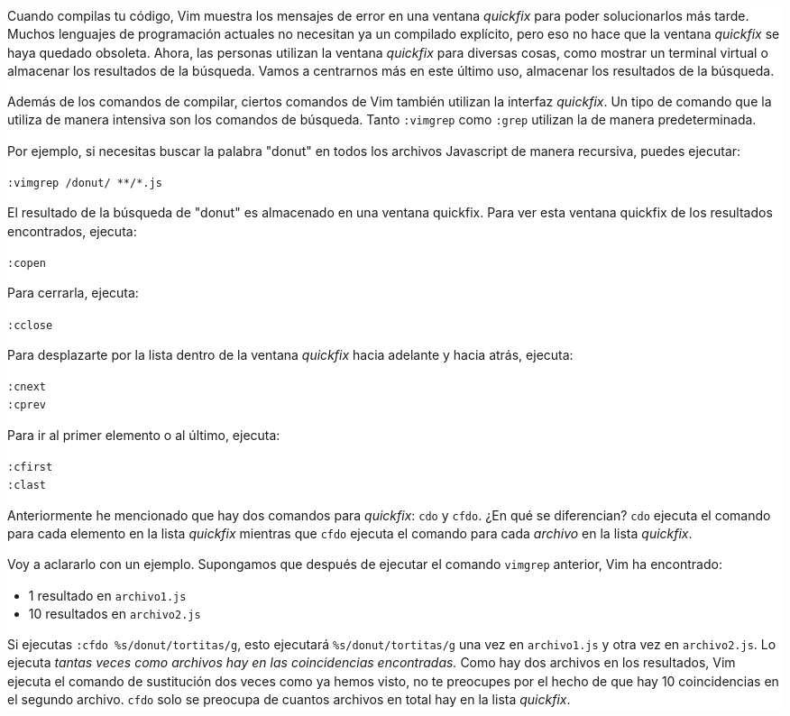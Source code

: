 Cuando compilas tu código, Vim muestra los mensajes de error en una ventana *quickfix* para poder solucionarlos más tarde. Muchos lenguajes de programación actuales no necesitan ya un compilado explícito, pero eso no hace que la ventana *quickfix* se haya quedado obsoleta. Ahora, las personas utilizan la ventana *quickfix* para diversas cosas, como mostrar un terminal virtual o almacenar los resultados de la búsqueda. Vamos a centrarnos más en este último uso, almacenar los resultados de la búsqueda.

Además de los comandos de compilar, ciertos comandos de Vim también utilizan la interfaz *quickfix*. Un tipo de comando que la utiliza de manera intensiva son los comandos de búsqueda. Tanto `:vimgrep` como `:grep` utilizan la de manera predeterminada.

Por ejemplo, si necesitas buscar la palabra "donut" en todos los archivos Javascript de manera recursiva, puedes ejecutar:

```
:vimgrep /donut/ **/*.js
```

El resultado de la búsqueda de "donut" es almacenado en una ventana quickfix. Para ver esta ventana quickfix de los resultados encontrados, ejecuta:

```
:copen
```

Para cerrarla, ejecuta:

```
:cclose
```

Para desplazarte por la lista dentro de la ventana *quickfix* hacia adelante y hacia atrás, ejecuta:

```
:cnext
:cprev
```

Para ir al primer elemento o al último, ejecuta:

```
:cfirst
:clast
```

Anteriormente he mencionado que hay dos comandos para *quickfix*: `cdo` y `cfdo`. ¿En qué se diferencian? `cdo` ejecuta el comando para cada elemento en la lista *quickfix* mientras que `cfdo` ejecuta el comando para cada *archivo* en la lista *quickfix*.

Voy a aclararlo con un ejemplo. Supongamos que después de ejecutar el comando `vimgrep` anterior, Vim ha encontrado:
- 1 resultado en `archivo1.js`
- 10 resultados en `archivo2.js`

Si ejecutas `:cfdo %s/donut/tortitas/g`, esto ejecutará `%s/donut/tortitas/g` una vez en `archivo1.js` y otra vez en `archivo2.js`. Lo ejecuta *tantas veces como archivos hay en las coincidencias encontradas.* Como hay dos archivos en los resultados, Vim ejecuta el comando de sustitución dos veces como ya hemos visto, no te preocupes por el hecho de que hay 10 coincidencias en el segundo archivo. `cfdo` solo se preocupa de cuantos archivos en total hay en la lista *quickfix*.

